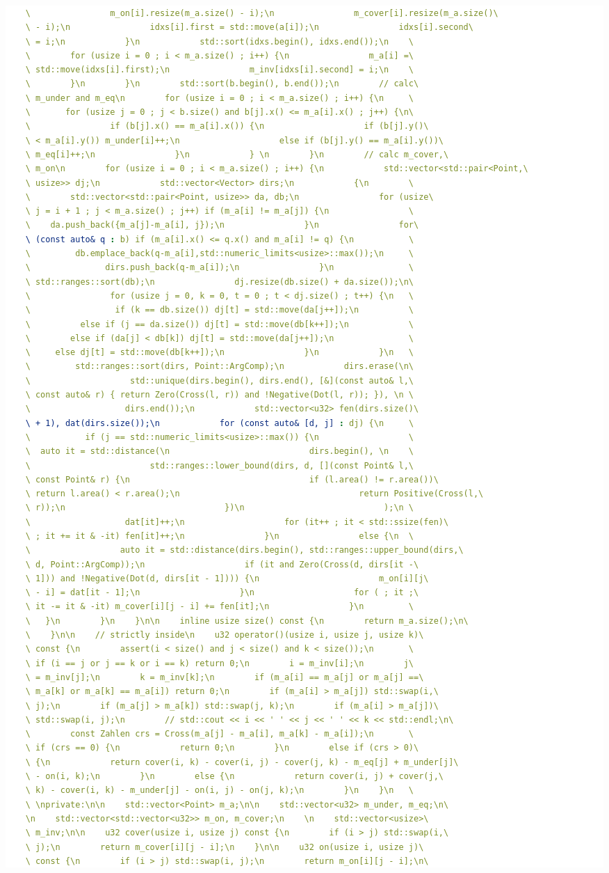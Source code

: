 ```yaml
    \                m_on[i].resize(m_a.size() - i);\n                m_cover[i].resize(m_a.size()\
    \ - i);\n                idxs[i].first = std::move(a[i]);\n                idxs[i].second\
    \ = i;\n            }\n            std::sort(idxs.begin(), idxs.end());\n    \
    \        for (usize i = 0 ; i < m_a.size() ; i++) {\n                m_a[i] =\
    \ std::move(idxs[i].first);\n                m_inv[idxs[i].second] = i;\n    \
    \        }\n        }\n        std::sort(b.begin(), b.end());\n        // calc\
    \ m_under and m_eq\n        for (usize i = 0 ; i < m_a.size() ; i++) {\n     \
    \       for (usize j = 0 ; j < b.size() and b[j].x() <= m_a[i].x() ; j++) {\n\
    \                if (b[j].x() == m_a[i].x()) {\n                    if (b[j].y()\
    \ < m_a[i].y()) m_under[i]++;\n                    else if (b[j].y() == m_a[i].y())\
    \ m_eq[i]++;\n                }\n            } \n        }\n        // calc m_cover,\
    \ m_on\n        for (usize i = 0 ; i < m_a.size() ; i++) {\n            std::vector<std::pair<Point,\
    \ usize>> dj;\n            std::vector<Vector> dirs;\n            {\n        \
    \        std::vector<std::pair<Point, usize>> da, db;\n                for (usize\
    \ j = i + 1 ; j < m_a.size() ; j++) if (m_a[i] != m_a[j]) {\n                \
    \    da.push_back({m_a[j]-m_a[i], j});\n                }\n                for\
    \ (const auto& q : b) if (m_a[i].x() <= q.x() and m_a[i] != q) {\n           \
    \         db.emplace_back(q-m_a[i],std::numeric_limits<usize>::max());\n     \
    \               dirs.push_back(q-m_a[i]);\n                }\n               \
    \ std::ranges::sort(db);\n                dj.resize(db.size() + da.size());\n\
    \                for (usize j = 0, k = 0, t = 0 ; t < dj.size() ; t++) {\n   \
    \                 if (k == db.size()) dj[t] = std::move(da[j++]);\n          \
    \          else if (j == da.size()) dj[t] = std::move(db[k++]);\n            \
    \        else if (da[j] < db[k]) dj[t] = std::move(da[j++]);\n               \
    \     else dj[t] = std::move(db[k++]);\n                }\n            }\n   \
    \         std::ranges::sort(dirs, Point::ArgComp);\n            dirs.erase(\n\
    \                    std::unique(dirs.begin(), dirs.end(), [&](const auto& l,\
    \ const auto& r) { return Zero(Cross(l, r)) and !Negative(Dot(l, r)); }), \n \
    \                   dirs.end());\n            std::vector<u32> fen(dirs.size()\
    \ + 1), dat(dirs.size());\n            for (const auto& [d, j] : dj) {\n     \
    \           if (j == std::numeric_limits<usize>::max()) {\n                  \
    \  auto it = std::distance(\n                            dirs.begin(), \n    \
    \                        std::ranges::lower_bound(dirs, d, [](const Point& l,\
    \ const Point& r) {\n                                    if (l.area() != r.area())\
    \ return l.area() < r.area();\n                                    return Positive(Cross(l,\
    \ r));\n                                })\n                            );\n \
    \                   dat[it]++;\n                    for (it++ ; it < std::ssize(fen)\
    \ ; it += it & -it) fen[it]++;\n                }\n                else {\n  \
    \                  auto it = std::distance(dirs.begin(), std::ranges::upper_bound(dirs,\
    \ d, Point::ArgComp));\n                    if (it and Zero(Cross(d, dirs[it -\
    \ 1])) and !Negative(Dot(d, dirs[it - 1]))) {\n                        m_on[i][j\
    \ - i] = dat[it - 1];\n                    }\n                    for ( ; it ;\
    \ it -= it & -it) m_cover[i][j - i] += fen[it];\n                }\n         \
    \   }\n        }\n    }\n\n    inline usize size() const {\n        return m_a.size();\n\
    \    }\n\n    // strictly inside\n    u32 operator()(usize i, usize j, usize k)\
    \ const {\n        assert(i < size() and j < size() and k < size());\n       \
    \ if (i == j or j == k or i == k) return 0;\n        i = m_inv[i];\n        j\
    \ = m_inv[j];\n        k = m_inv[k];\n        if (m_a[i] == m_a[j] or m_a[j] ==\
    \ m_a[k] or m_a[k] == m_a[i]) return 0;\n        if (m_a[i] > m_a[j]) std::swap(i,\
    \ j);\n        if (m_a[j] > m_a[k]) std::swap(j, k);\n        if (m_a[i] > m_a[j])\
    \ std::swap(i, j);\n        // std::cout << i << ' ' << j << ' ' << k << std::endl;\n\
    \        const Zahlen crs = Cross(m_a[j] - m_a[i], m_a[k] - m_a[i]);\n       \
    \ if (crs == 0) {\n            return 0;\n        }\n        else if (crs > 0)\
    \ {\n            return cover(i, k) - cover(i, j) - cover(j, k) - m_eq[j] + m_under[j]\
    \ - on(i, k);\n        }\n        else {\n            return cover(i, j) + cover(j,\
    \ k) - cover(i, k) - m_under[j] - on(i, j) - on(j, k);\n        }\n    }\n   \
    \ \nprivate:\n\n    std::vector<Point> m_a;\n\n    std::vector<u32> m_under, m_eq;\n\
    \n    std::vector<std::vector<u32>> m_on, m_cover;\n    \n    std::vector<usize>\
    \ m_inv;\n\n    u32 cover(usize i, usize j) const {\n        if (i > j) std::swap(i,\
    \ j);\n        return m_cover[i][j - i];\n    }\n\n    u32 on(usize i, usize j)\
    \ const {\n        if (i > j) std::swap(i, j);\n        return m_on[i][j - i];\n\
```